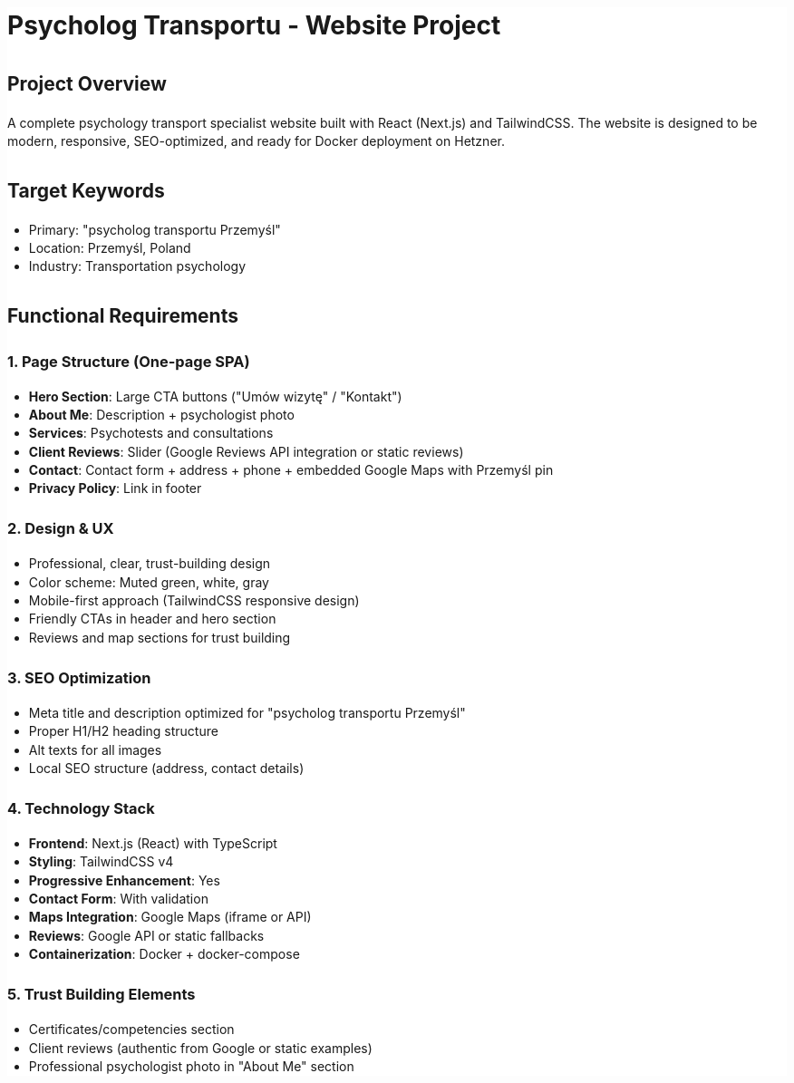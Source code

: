 # Psycholog Transportu - Website Project

## Project Overview
A complete psychology transport specialist website built with React (Next.js) and TailwindCSS. The website is designed to be modern, responsive, SEO-optimized, and ready for Docker deployment on Hetzner.

## Target Keywords
- Primary: "psycholog transportu Przemyśl"
- Location: Przemyśl, Poland
- Industry: Transportation psychology

## Functional Requirements

### 1. Page Structure (One-page SPA)
- **Hero Section**: Large CTA buttons ("Umów wizytę" / "Kontakt")
- **About Me**: Description + psychologist photo
- **Services**: Psychotests and consultations
- **Client Reviews**: Slider (Google Reviews API integration or static reviews)
- **Contact**: Contact form + address + phone + embedded Google Maps with Przemyśl pin
- **Privacy Policy**: Link in footer

### 2. Design & UX
- Professional, clear, trust-building design
- Color scheme: Muted green, white, gray
- Mobile-first approach (TailwindCSS responsive design)
- Friendly CTAs in header and hero section
- Reviews and map sections for trust building

### 3. SEO Optimization
- Meta title and description optimized for "psycholog transportu Przemyśl"
- Proper H1/H2 heading structure
- Alt texts for all images
- Local SEO structure (address, contact details)

### 4. Technology Stack
- **Frontend**: Next.js (React) with TypeScript
- **Styling**: TailwindCSS v4
- **Progressive Enhancement**: Yes
- **Contact Form**: With validation
- **Maps Integration**: Google Maps (iframe or API)
- **Reviews**: Google API or static fallbacks
- **Containerization**: Docker + docker-compose

### 5. Trust Building Elements
- Certificates/competencies section
- Client reviews (authentic from Google or static examples)
- Professional psychologist photo in "About Me" section
